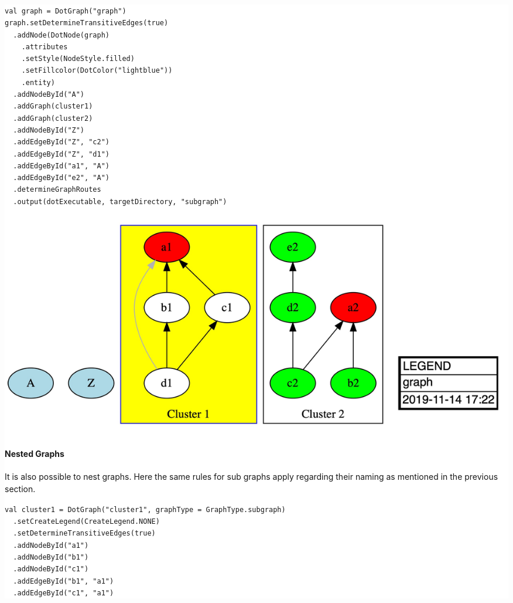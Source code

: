     val graph = DotGraph("graph")
    graph.setDetermineTransitiveEdges(true)
      .addNode(DotNode(graph)
        .attributes
        .setStyle(NodeStyle.filled)
        .setFillcolor(DotColor("lightblue"))
        .entity)
      .addNodeById("A")
      .addGraph(cluster1)
      .addGraph(cluster2)
      .addNodeById("Z")
      .addEdgeById("Z", "c2")
      .addEdgeById("Z", "d1")
      .addEdgeById("a1", "A")
      .addEdgeById("e2", "A")
      .determineGraphRoutes
      .output(dotExecutable, targetDirectory, "subgraph")
![Sub Graphs](docs/resources/images/subgraph.jpg)

#### Nested Graphs
<a name="315"></a>
It is also possible to nest graphs. Here the same rules for sub graphs apply regarding their naming as mentioned in the
previous section.

    val cluster1 = DotGraph("cluster1", graphType = GraphType.subgraph)
      .setCreateLegend(CreateLegend.NONE)
      .setDetermineTransitiveEdges(true)
      .addNodeById("a1")
      .addNodeById("b1")
      .addNodeById("c1")
      .addEdgeById("b1", "a1")
      .addEdgeById("c1", "a1")
